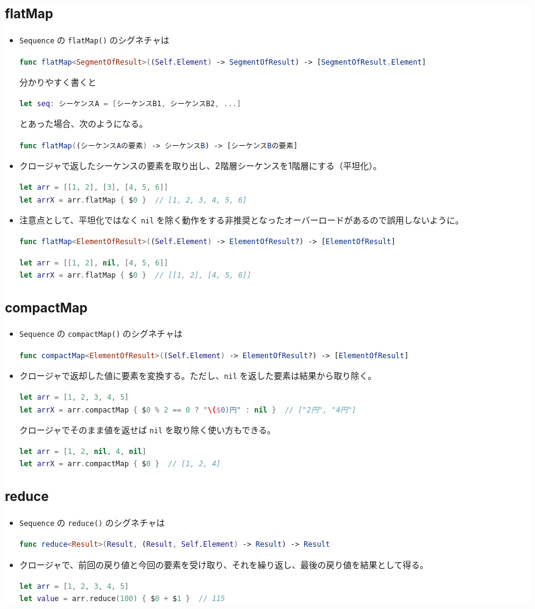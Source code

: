 
## flatMap
- `Sequence` の `flatMap()` のシグネチャは
	```Swift
	func flatMap<SegmentOfResult>((Self.Element) -> SegmentOfResult) -> [SegmentOfResult.Element]
	```
	分かりやすく書くと
	```Swift
	let seq: シーケンスA = [シーケンスB1, シーケンスB2, ...]
	```
	とあった場合、次のようになる。
	```Swift
	func flatMap((シーケンスAの要素) -> シーケンスB) -> [シーケンスBの要素]
	```
- クロージャで返したシーケンスの要素を取り出し、2階層シーケンスを1階層にする（平坦化）。
	```Swift
	let arr = [[1, 2], [3], [4, 5, 6]]
	let arrX = arr.flatMap { $0 }  // [1, 2, 3, 4, 5, 6]
	```
- 注意点として、平坦化ではなく `nil` を除く動作をする非推奨となったオーバーロードがあるので誤用しないように。
	```Swift
	func flatMap<ElementOfResult>((Self.Element) -> ElementOfResult?) -> [ElementOfResult]
	```
    ```Swift
    let arr = [[1, 2], nil, [4, 5, 6]]
    let arrX = arr.flatMap { $0 }  // [[1, 2], [4, 5, 6]]
    ```


## compactMap
- `Sequence` の `compactMap()` のシグネチャは
	```Swift
	func compactMap<ElementOfResult>((Self.Element) -> ElementOfResult?) -> [ElementOfResult]
	```
- クロージャで返却した値に要素を変換する。ただし、`nil` を返した要素は結果から取り除く。
	```Swift
	let arr = [1, 2, 3, 4, 5]
	let arrX = arr.compactMap { $0 % 2 == 0 ? "\($0)円" : nil }  // ["2円", "4円"]
	```
	クロージャでそのまま値を返せば `nil` を取り除く使い方もできる。
	```Swift
	let arr = [1, 2, nil, 4, nil]
	let arrX = arr.compactMap { $0 }  // [1, 2, 4]
	```


## reduce
- `Sequence` の `reduce()` のシグネチャは
	```Swift
	func reduce<Result>(Result, (Result, Self.Element) -> Result) -> Result
	```
- クロージャで、前回の戻り値と今回の要素を受け取り、それを繰り返し、最後の戻り値を結果として得る。
	```Swift
	let arr = [1, 2, 3, 4, 5]
	let value = arr.reduce(100) { $0 + $1 }  // 115
	```
